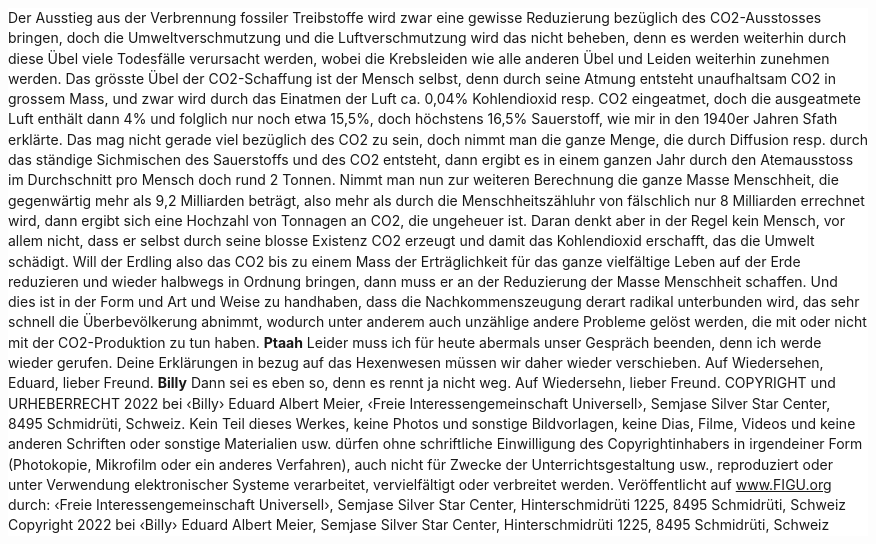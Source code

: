 Der Ausstieg aus der Verbrennung fossiler Treibstoffe wird zwar eine gewisse Reduzierung bezüglich des CO2-Ausstosses bringen, doch die Umweltverschmutzung und die Luftverschmutzung wird das nicht beheben, denn es werden weiterhin durch diese Übel viele Todesfälle verursacht werden, wobei die Krebsleiden wie alle anderen Übel und Leiden weiterhin zunehmen werden. Das grösste Übel der CO2-Schaffung ist der Mensch selbst, denn durch seine Atmung entsteht unaufhaltsam CO2 in grossem Mass, und zwar wird durch das Einatmen der Luft ca. 0,04% Kohlendioxid resp. CO2 eingeatmet, doch die ausgeatmete Luft enthält dann 4% und folglich nur noch etwa 15,5%, doch höchstens 16,5% Sauerstoff, wie mir in den 1940er Jahren Sfath erklärte. Das mag nicht gerade viel bezüglich des CO2 zu sein, doch nimmt man die ganze Menge, die durch Diffusion resp. durch das ständige Sichmischen des Sauerstoffs und des CO2 entsteht, dann ergibt es in einem ganzen Jahr durch den Atemausstoss im Durchschnitt pro Mensch doch rund 2 Tonnen. Nimmt man nun zur weiteren Berechnung die ganze Masse Menschheit, die gegenwärtig mehr als 9,2 Milliarden beträgt, also mehr als durch die Menschheitszähluhr von fälschlich nur 8 Milliarden errechnet wird, dann ergibt sich eine Hochzahl von Tonnagen an CO2, die ungeheuer ist. Daran denkt aber in der Regel kein Mensch, vor allem nicht, dass er selbst durch seine blosse Existenz CO2 erzeugt und damit das Kohlendioxid erschafft, das die Umwelt schädigt. Will der Erdling also das CO2 bis zu einem Mass der Erträglichkeit für das ganze vielfältige Leben auf der Erde reduzieren und wieder halbwegs in Ordnung bringen, dann muss er an der Reduzierung der Masse Menschheit schaffen. Und dies ist in der Form und Art und Weise zu handhaben, dass die Nachkommenszeugung derart radikal unterbunden wird, das sehr schnell die Überbevölkerung abnimmt, wodurch unter anderem auch unzählige andere Probleme gelöst werden, die mit oder nicht mit der CO2-Produktion zu tun haben.
**Ptaah** Leider muss ich für heute abermals unser Gespräch beenden, denn ich werde wieder gerufen. Deine Erklärungen
in bezug auf das Hexenwesen müssen wir daher wieder verschieben. Auf Wiedersehen, Eduard, lieber Freund.
**Billy** Dann sei es eben so, denn es rennt ja nicht weg. Auf Wiedersehn, lieber Freund.
COPYRIGHT und URHEBERRECHT 2022 bei ‹Billy› Eduard Albert Meier, ‹Freie Interessengemeinschaft Universell›, Semjase Silver Star Center, 8495 Schmidrüti, Schweiz. Kein Teil dieses Werkes, keine Photos und sonstige Bildvorlagen, keine Dias, Filme, Videos und keine anderen Schriften oder sonstige Materialien usw. dürfen ohne schriftliche Einwilligung des Copyrightinhabers in irgendeiner Form (Photokopie, Mikrofilm oder ein anderes Verfahren), auch nicht für Zwecke der Unterrichtsgestaltung usw., reproduziert oder unter Verwendung elektronischer Systeme verarbeitet, vervielfältigt oder verbreitet werden. Veröffentlicht auf www.FIGU.org durch: ‹Freie Interessengemeinschaft Universell›, Semjase Silver Star Center, Hinterschmidrüti 1225, 8495 Schmidrüti, Schweiz Copyright 2022 bei ‹Billy› Eduard Albert Meier, Semjase Silver Star Center, Hinterschmidrüti 1225, 8495 Schmidrüti, Schweiz